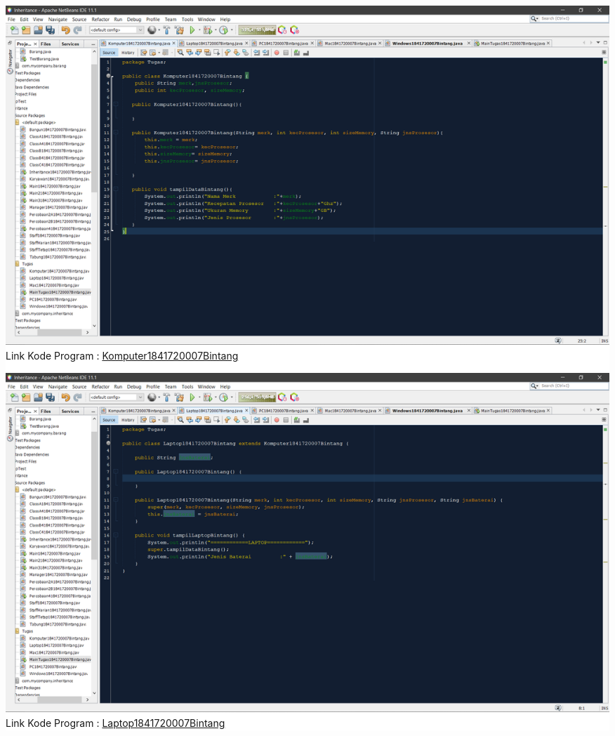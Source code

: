 ![Tugas](img/T1.PNG)
Link Kode Program : [Komputer1841720007Bintang](../../src/6_Inheritance/Komputer1841720007Bintang.java)

![Tugas](img/T1.2.PNG)
Link Kode Program : [Laptop1841720007Bintang](../../src/6_Inheritance/Laptop1841720007Bintang.java)
